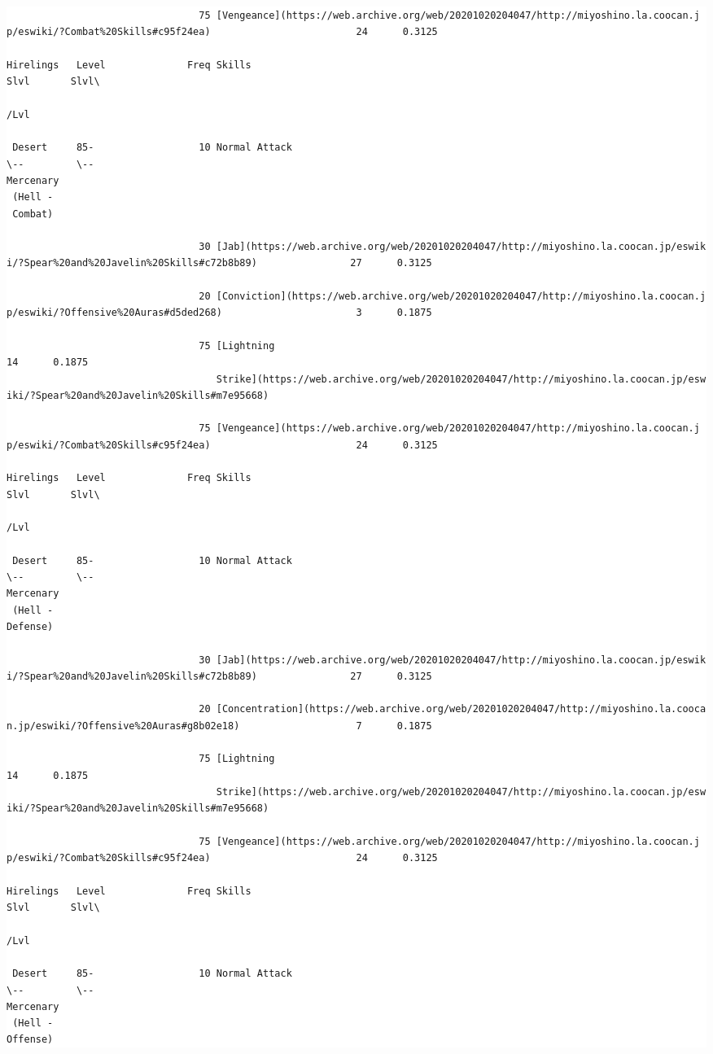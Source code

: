                                      75 [Vengeance](https://web.archive.org/web/20201020204047/http://miyoshino.la.coocan.jp/eswiki/?Combat%20Skills#c95f24ea)                         24      0.3125

    Hirelings   Level              Freq Skills                                                                                                                                       Slvl       Slvl\
                                                                                                                                                                                                 /Lvl

     Desert     85-                  10 Normal Attack                                                                                                                                 \--         \--
    Mercenary                                                                                                                                                                             
     (Hell -                                                                                                                                                                              
     Combat)                                                                                                                                                                              

                                     30 [Jab](https://web.archive.org/web/20201020204047/http://miyoshino.la.coocan.jp/eswiki/?Spear%20and%20Javelin%20Skills#c72b8b89)                27      0.3125

                                     20 [Conviction](https://web.archive.org/web/20201020204047/http://miyoshino.la.coocan.jp/eswiki/?Offensive%20Auras#d5ded268)                       3      0.1875

                                     75 [Lightning                                                                                                                                     14      0.1875
                                        Strike](https://web.archive.org/web/20201020204047/http://miyoshino.la.coocan.jp/eswiki/?Spear%20and%20Javelin%20Skills#m7e95668)                 

                                     75 [Vengeance](https://web.archive.org/web/20201020204047/http://miyoshino.la.coocan.jp/eswiki/?Combat%20Skills#c95f24ea)                         24      0.3125

    Hirelings   Level              Freq Skills                                                                                                                                       Slvl       Slvl\
                                                                                                                                                                                                 /Lvl

     Desert     85-                  10 Normal Attack                                                                                                                                 \--         \--
    Mercenary                                                                                                                                                                             
     (Hell -                                                                                                                                                                              
    Defense)                                                                                                                                                                              

                                     30 [Jab](https://web.archive.org/web/20201020204047/http://miyoshino.la.coocan.jp/eswiki/?Spear%20and%20Javelin%20Skills#c72b8b89)                27      0.3125

                                     20 [Concentration](https://web.archive.org/web/20201020204047/http://miyoshino.la.coocan.jp/eswiki/?Offensive%20Auras#g8b02e18)                    7      0.1875

                                     75 [Lightning                                                                                                                                     14      0.1875
                                        Strike](https://web.archive.org/web/20201020204047/http://miyoshino.la.coocan.jp/eswiki/?Spear%20and%20Javelin%20Skills#m7e95668)                 

                                     75 [Vengeance](https://web.archive.org/web/20201020204047/http://miyoshino.la.coocan.jp/eswiki/?Combat%20Skills#c95f24ea)                         24      0.3125

    Hirelings   Level              Freq Skills                                                                                                                                       Slvl       Slvl\
                                                                                                                                                                                                 /Lvl

     Desert     85-                  10 Normal Attack                                                                                                                                 \--         \--
    Mercenary                                                                                                                                                                             
     (Hell -                                                                                                                                                                              
    Offense)                                                                                                                                                                              
